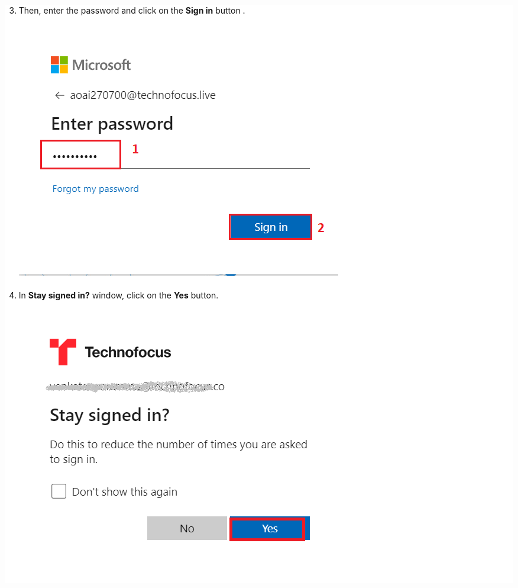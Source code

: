 3.  Then, enter the password and click on the **Sign in** button . 

     ![](./media/image3.png)

4.  In **Stay signed in?** window, click on the **Yes** button.

      ![](./media/image4.png)
